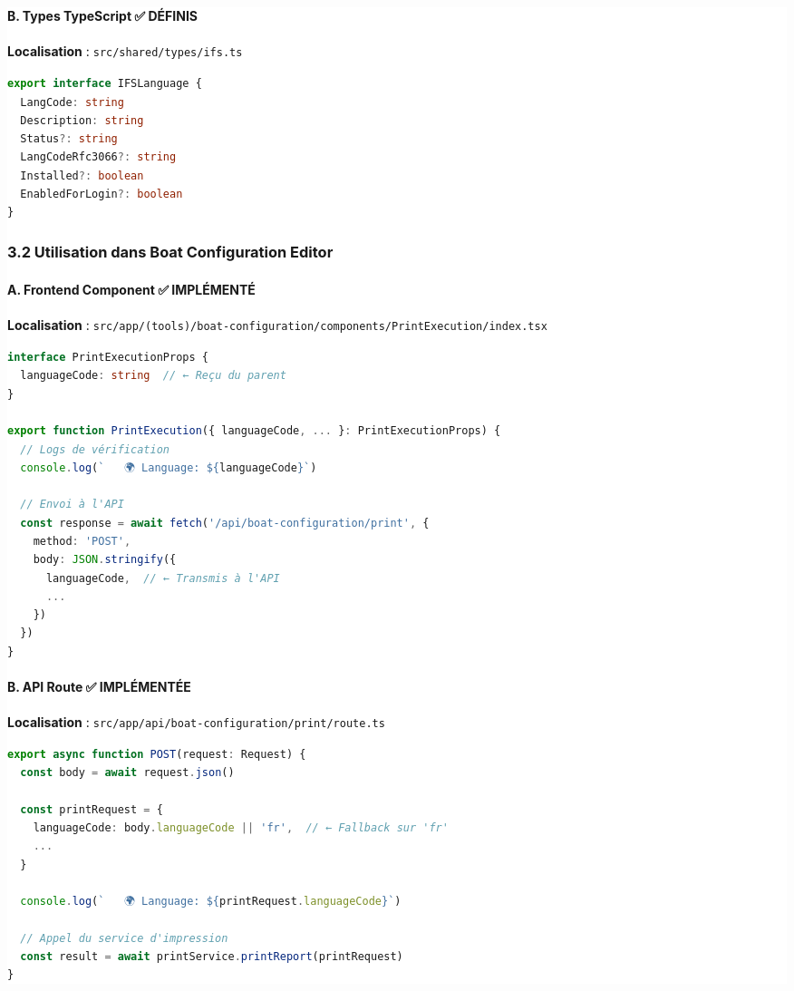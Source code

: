 
#### B. Types TypeScript ✅ DÉFINIS

**Localisation** : `src/shared/types/ifs.ts`

```typescript
export interface IFSLanguage {
  LangCode: string
  Description: string
  Status?: string
  LangCodeRfc3066?: string
  Installed?: boolean
  EnabledForLogin?: boolean
}
```

### 3.2 Utilisation dans Boat Configuration Editor

#### A. Frontend Component ✅ IMPLÉMENTÉ

**Localisation** : `src/app/(tools)/boat-configuration/components/PrintExecution/index.tsx`

```typescript
interface PrintExecutionProps {
  languageCode: string  // ← Reçu du parent
}

export function PrintExecution({ languageCode, ... }: PrintExecutionProps) {
  // Logs de vérification
  console.log(`   🌍 Language: ${languageCode}`)
  
  // Envoi à l'API
  const response = await fetch('/api/boat-configuration/print', {
    method: 'POST',
    body: JSON.stringify({
      languageCode,  // ← Transmis à l'API
      ...
    })
  })
}
```

#### B. API Route ✅ IMPLÉMENTÉE

**Localisation** : `src/app/api/boat-configuration/print/route.ts`

```typescript
export async function POST(request: Request) {
  const body = await request.json()
  
  const printRequest = {
    languageCode: body.languageCode || 'fr',  // ← Fallback sur 'fr'
    ...
  }
  
  console.log(`   🌍 Language: ${printRequest.languageCode}`)
  
  // Appel du service d'impression
  const result = await printService.printReport(printRequest)
}
```
